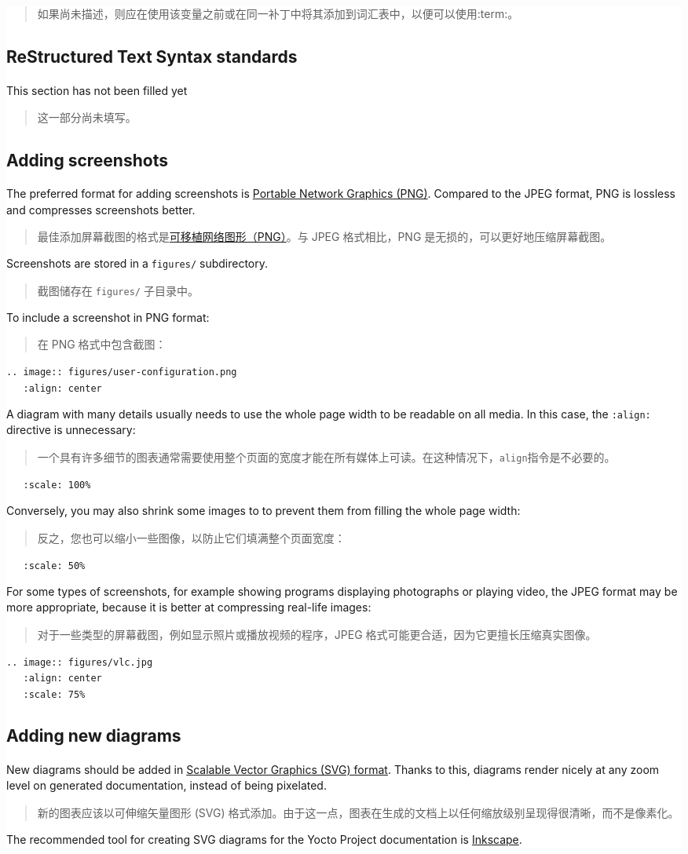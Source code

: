 > 如果尚未描述，则应在使用该变量之前或在同一补丁中将其添加到词汇表中，以便可以使用:term:。

## ReStructured Text Syntax standards

This section has not been filled yet

> 这一部分尚未填写。

## Adding screenshots

The preferred format for adding screenshots is [Portable Network Graphics (PNG)](https://en.wikipedia.org/wiki/Portable_Network_Graphics). Compared to the JPEG format, PNG is lossless and compresses screenshots better.

> 最佳添加屏幕截图的格式是[可移植网络图形（PNG）](https://en.wikipedia.org/wiki/Portable_Network_Graphics)。与 JPEG 格式相比，PNG 是无损的，可以更好地压缩屏幕截图。

Screenshots are stored in a `figures/` subdirectory.

> 截图储存在 `figures/` 子目录中。

To include a screenshot in PNG format:

> 在 PNG 格式中包含截图：

    .. image:: figures/user-configuration.png
       :align: center

A diagram with many details usually needs to use the whole page width to be readable on all media. In this case, the `:align:` directive is unnecessary:

> 一个具有许多细节的图表通常需要使用整个页面的宽度才能在所有媒体上可读。在这种情况下，`align`指令是不必要的。

       :scale: 100%

Conversely, you may also shrink some images to to prevent them from filling the whole page width:

> 反之，您也可以缩小一些图像，以防止它们填满整个页面宽度：

       :scale: 50%

For some types of screenshots, for example showing programs displaying photographs or playing video, the JPEG format may be more appropriate, because it is better at compressing real-life images:

> 对于一些类型的屏幕截图，例如显示照片或播放视频的程序，JPEG 格式可能更合适，因为它更擅长压缩真实图像。

    .. image:: figures/vlc.jpg
       :align: center
       :scale: 75%

## Adding new diagrams

New diagrams should be added in [Scalable Vector Graphics (SVG) format](https://en.wikipedia.org/wiki/Scalable_Vector_Graphics). Thanks to this, diagrams render nicely at any zoom level on generated documentation, instead of being pixelated.

> 新的图表应该以可伸缩矢量图形 (SVG) 格式添加。由于这一点，图表在生成的文档上以任何缩放级别呈现得很清晰，而不是像素化。

The recommended tool for creating SVG diagrams for the Yocto Project documentation is [Inkscape](https://inkscape.org/).
